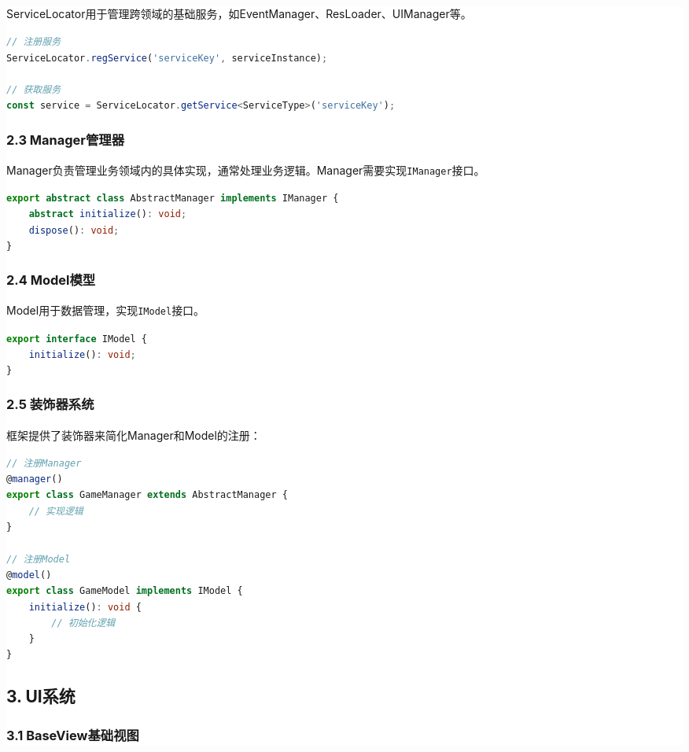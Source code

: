 ServiceLocator用于管理跨领域的基础服务，如EventManager、ResLoader、UIManager等。

```typescript
// 注册服务
ServiceLocator.regService('serviceKey', serviceInstance);

// 获取服务
const service = ServiceLocator.getService<ServiceType>('serviceKey');
```

### 2.3 Manager管理器

Manager负责管理业务领域内的具体实现，通常处理业务逻辑。Manager需要实现`IManager`接口。

```typescript
export abstract class AbstractManager implements IManager {
    abstract initialize(): void;
    dispose(): void;
}
```

### 2.4 Model模型

Model用于数据管理，实现`IModel`接口。

```typescript
export interface IModel {
    initialize(): void;
}
```

### 2.5 装饰器系统

框架提供了装饰器来简化Manager和Model的注册：

```typescript
// 注册Manager
@manager()
export class GameManager extends AbstractManager {
    // 实现逻辑
}

// 注册Model
@model()
export class GameModel implements IModel {
    initialize(): void {
        // 初始化逻辑
    }
}
```

## 3. UI系统

### 3.1 BaseView基础视图
